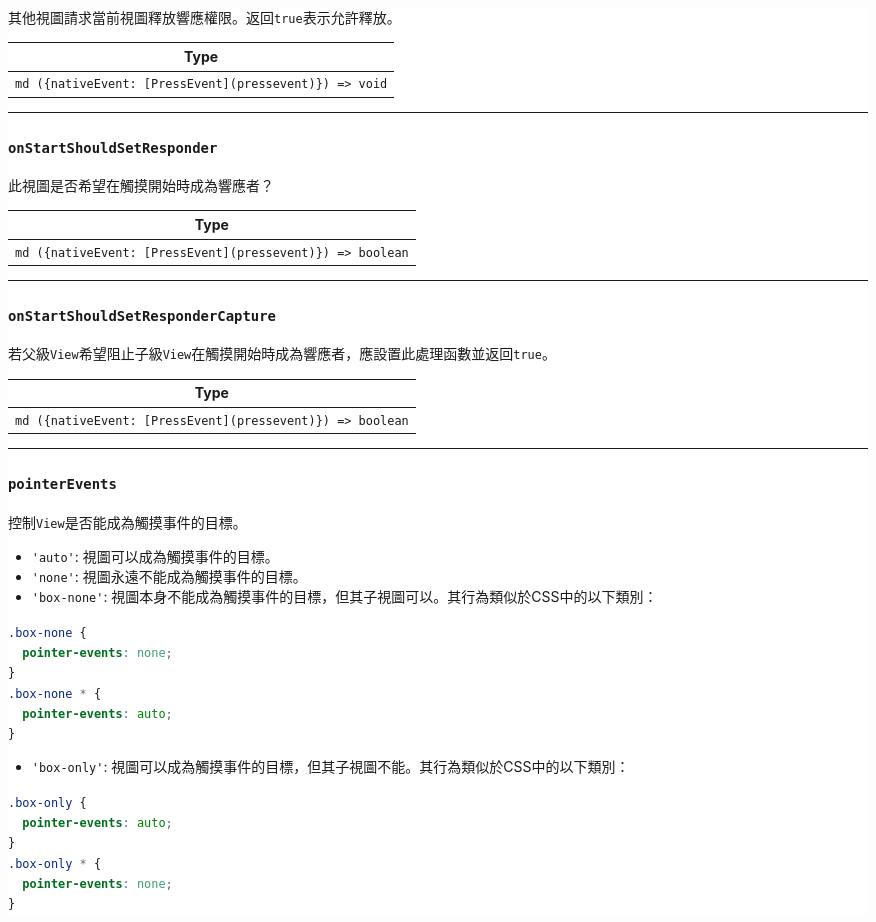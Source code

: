其他視圖請求當前視圖釋放響應權限。返回`true`表示允許釋放。

| Type                                                   |
| ------------------------------------------------------ |
| `md ({nativeEvent: [PressEvent](pressevent)}) => void` |

---

### `onStartShouldSetResponder`

此視圖是否希望在觸摸開始時成為響應者？

| Type                                                      |
| --------------------------------------------------------- |
| `md ({nativeEvent: [PressEvent](pressevent)}) => boolean` |

---

### `onStartShouldSetResponderCapture`

若父級`View`希望阻止子級`View`在觸摸開始時成為響應者，應設置此處理函數並返回`true`。

| Type                                                      |
| --------------------------------------------------------- |
| `md ({nativeEvent: [PressEvent](pressevent)}) => boolean` |

---

### `pointerEvents`

控制`View`是否能成為觸摸事件的目標。

- `'auto'`: 視圖可以成為觸摸事件的目標。
- `'none'`: 視圖永遠不能成為觸摸事件的目標。
- `'box-none'`: 視圖本身不能成為觸摸事件的目標，但其子視圖可以。其行為類似於CSS中的以下類別：

```css
.box-none {
  pointer-events: none;
}
.box-none * {
  pointer-events: auto;
}
```

- `'box-only'`: 視圖可以成為觸摸事件的目標，但其子視圖不能。其行為類似於CSS中的以下類別：

```css
.box-only {
  pointer-events: auto;
}
.box-only * {
  pointer-events: none;
}
```
